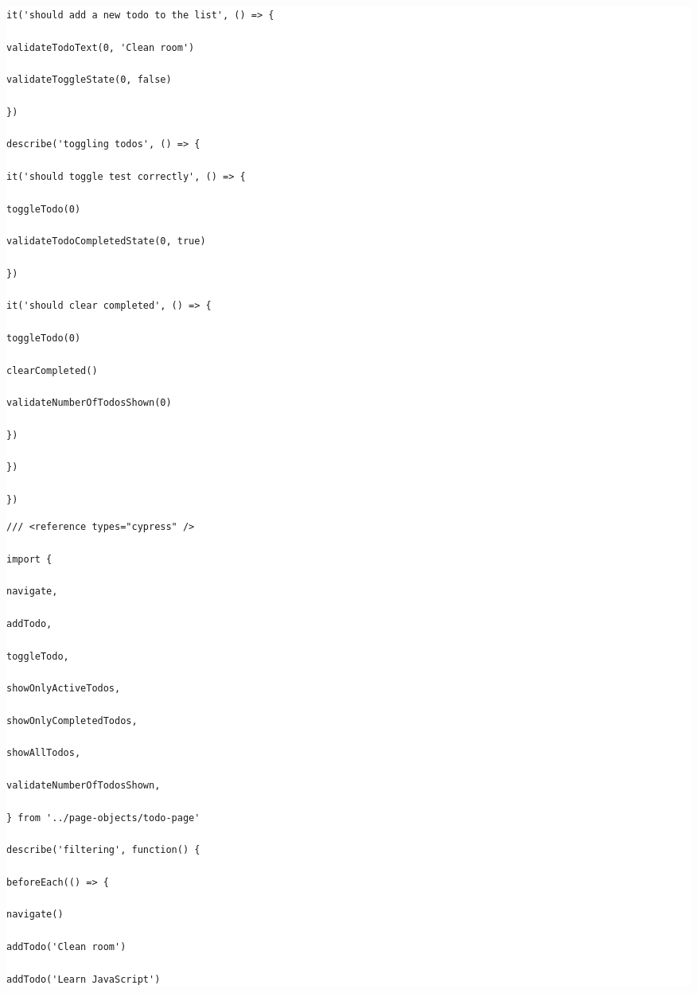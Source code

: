 ```JS
it('should add a new todo to the list', () => {

validateTodoText(0, 'Clean room')

validateToggleState(0, false)

})

describe('toggling todos', () => {

it('should toggle test correctly', () => {

toggleTodo(0)

validateTodoCompletedState(0, true)

})

it('should clear completed', () => {

toggleTodo(0)

clearCompleted()

validateNumberOfTodosShown(0)

})

})

})
```

```JS
/// <reference types="cypress" />

import {

navigate,

addTodo,

toggleTodo,

showOnlyActiveTodos,

showOnlyCompletedTodos,

showAllTodos,

validateNumberOfTodosShown,

} from '../page-objects/todo-page'

describe('filtering', function() {

beforeEach(() => {

navigate()

addTodo('Clean room')

addTodo('Learn JavaScript')

```
